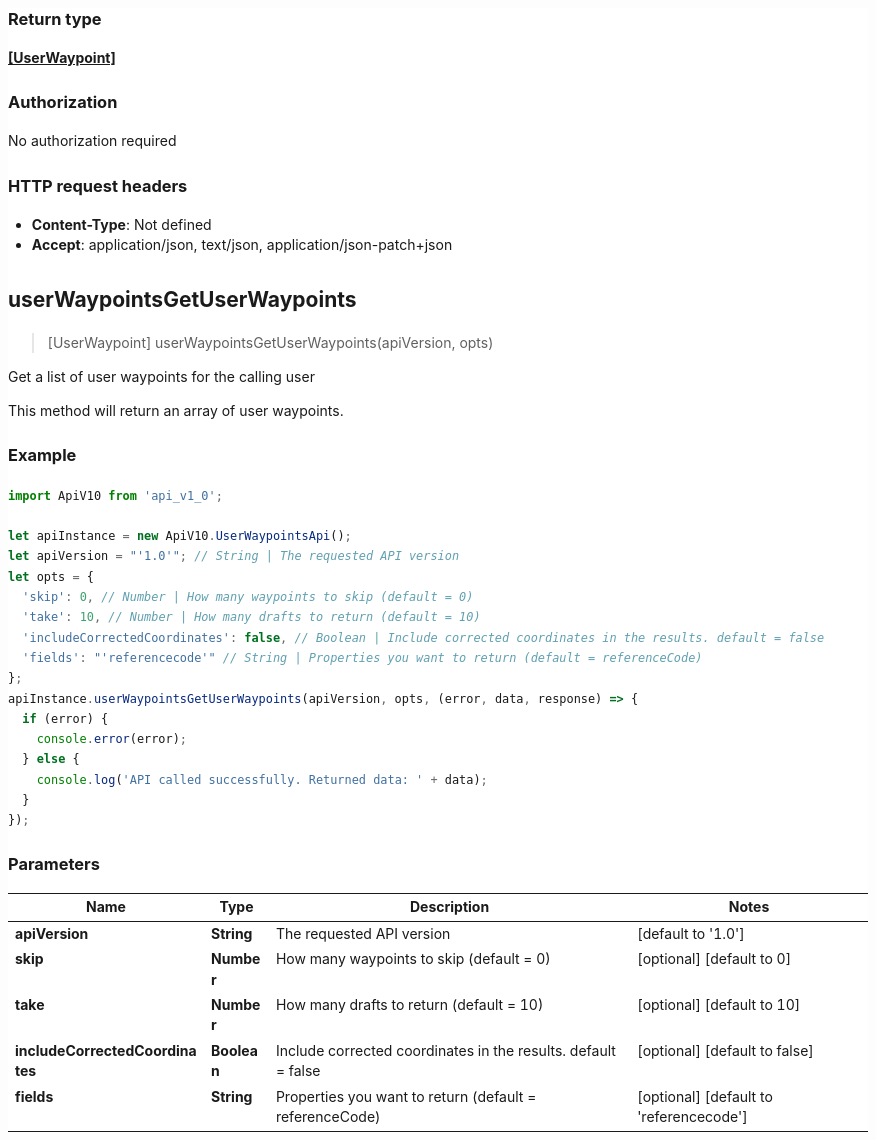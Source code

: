 ### Return type

[**[UserWaypoint]**](UserWaypoint.md)

### Authorization

No authorization required

### HTTP request headers

- **Content-Type**: Not defined
- **Accept**: application/json, text/json, application/json-patch+json


## userWaypointsGetUserWaypoints

> [UserWaypoint] userWaypointsGetUserWaypoints(apiVersion, opts)

Get a list of user waypoints for the calling user

This method will return an array of user waypoints.

### Example

```javascript
import ApiV10 from 'api_v1_0';

let apiInstance = new ApiV10.UserWaypointsApi();
let apiVersion = "'1.0'"; // String | The requested API version
let opts = {
  'skip': 0, // Number | How many waypoints to skip (default = 0)
  'take': 10, // Number | How many drafts to return (default = 10)
  'includeCorrectedCoordinates': false, // Boolean | Include corrected coordinates in the results. default = false
  'fields': "'referencecode'" // String | Properties you want to return (default = referenceCode)
};
apiInstance.userWaypointsGetUserWaypoints(apiVersion, opts, (error, data, response) => {
  if (error) {
    console.error(error);
  } else {
    console.log('API called successfully. Returned data: ' + data);
  }
});
```

### Parameters


Name | Type | Description  | Notes
------------- | ------------- | ------------- | -------------
 **apiVersion** | **String**| The requested API version | [default to &#39;1.0&#39;]
 **skip** | **Number**| How many waypoints to skip (default &#x3D; 0) | [optional] [default to 0]
 **take** | **Number**| How many drafts to return (default &#x3D; 10) | [optional] [default to 10]
 **includeCorrectedCoordinates** | **Boolean**| Include corrected coordinates in the results. default &#x3D; false | [optional] [default to false]
 **fields** | **String**| Properties you want to return (default &#x3D; referenceCode) | [optional] [default to &#39;referencecode&#39;]
